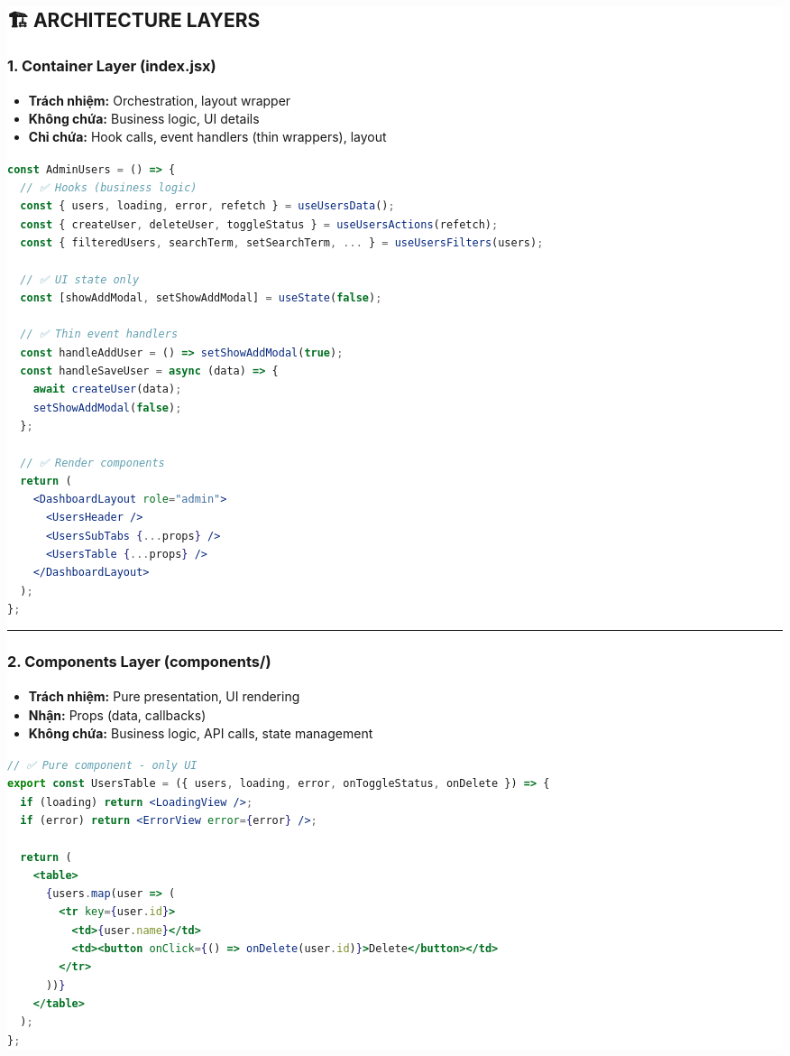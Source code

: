 
## 🏗️ ARCHITECTURE LAYERS

### **1. Container Layer (index.jsx)**
- **Trách nhiệm:** Orchestration, layout wrapper
- **Không chứa:** Business logic, UI details
- **Chỉ chứa:** Hook calls, event handlers (thin wrappers), layout

```jsx
const AdminUsers = () => {
  // ✅ Hooks (business logic)
  const { users, loading, error, refetch } = useUsersData();
  const { createUser, deleteUser, toggleStatus } = useUsersActions(refetch);
  const { filteredUsers, searchTerm, setSearchTerm, ... } = useUsersFilters(users);
  
  // ✅ UI state only
  const [showAddModal, setShowAddModal] = useState(false);
  
  // ✅ Thin event handlers
  const handleAddUser = () => setShowAddModal(true);
  const handleSaveUser = async (data) => {
    await createUser(data);
    setShowAddModal(false);
  };
  
  // ✅ Render components
  return (
    <DashboardLayout role="admin">
      <UsersHeader />
      <UsersSubTabs {...props} />
      <UsersTable {...props} />
    </DashboardLayout>
  );
};
```

---

### **2. Components Layer (components/)**
- **Trách nhiệm:** Pure presentation, UI rendering
- **Nhận:** Props (data, callbacks)
- **Không chứa:** Business logic, API calls, state management

```jsx
// ✅ Pure component - only UI
export const UsersTable = ({ users, loading, error, onToggleStatus, onDelete }) => {
  if (loading) return <LoadingView />;
  if (error) return <ErrorView error={error} />;
  
  return (
    <table>
      {users.map(user => (
        <tr key={user.id}>
          <td>{user.name}</td>
          <td><button onClick={() => onDelete(user.id)}>Delete</button></td>
        </tr>
      ))}
    </table>
  );
};
```
